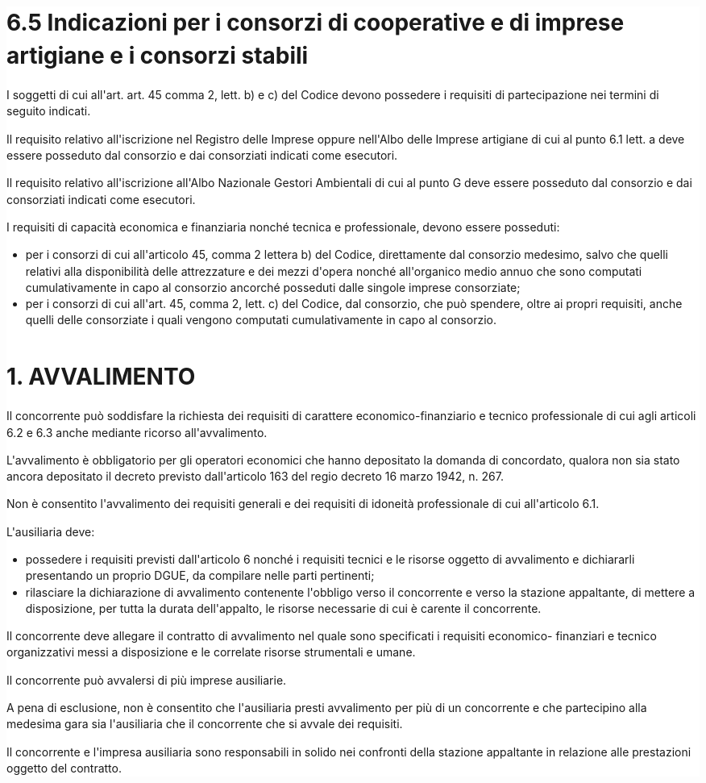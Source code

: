 # 6.5 Indicazioni per i consorzi di cooperative e di imprese artigiane e i consorzi stabili
I soggetti di cui all'art. art. 45 comma 2, lett. b) e c) del Codice devono possedere i requisiti di partecipazione nei termini di seguito indicati.

Il requisito relativo all'iscrizione nel Registro delle Imprese oppure nell'Albo delle Imprese artigiane di cui al punto 6.1 lett. a deve essere posseduto dal consorzio e dai consorziati indicati come esecutori.

Il requisito relativo all'iscrizione all'Albo Nazionale Gestori Ambientali di cui al punto G deve essere posseduto dal consorzio e dai consorziati indicati come esecutori.

I requisiti di capacità economica e finanziaria nonché tecnica e professionale, devono essere posseduti:
- per i consorzi di cui all'articolo 45, comma 2 lettera b) del Codice, direttamente dal consorzio medesimo, salvo che quelli relativi alla disponibilità delle attrezzature e dei mezzi d'opera nonché all'organico medio annuo che sono computati cumulativamente in capo al consorzio ancorché posseduti dalle singole imprese consorziate;
- per i consorzi di cui all'art. 45, comma 2, lett. c) del Codice, dal consorzio, che può spendere, oltre ai propri requisiti, anche quelli delle consorziate i quali vengono computati cumulativamente in capo al consorzio.

# 1. AVVALIMENTO
Il concorrente può soddisfare la richiesta dei requisiti di carattere economico-finanziario e tecnico professionale di cui agli articoli 6.2 e 6.3 anche mediante ricorso all'avvalimento.

L'avvalimento è obbligatorio per gli operatori economici che hanno depositato la domanda di concordato, qualora non sia stato ancora depositato il decreto previsto dall'articolo 163 del regio decreto 16 marzo 1942, n. 267.

Non è consentito l'avvalimento dei requisiti generali e dei requisiti di idoneità professionale di cui all'articolo 6.1.

L'ausiliaria deve:
- possedere i requisiti previsti dall'articolo 6 nonché i requisiti tecnici e le risorse oggetto di avvalimento e dichiararli presentando un proprio DGUE, da compilare nelle parti pertinenti;
- rilasciare la dichiarazione di avvalimento contenente l'obbligo verso il concorrente e verso la stazione appaltante, di mettere a disposizione, per tutta la durata dell'appalto, le risorse necessarie di cui è carente il concorrente.

Il concorrente deve allegare il contratto di avvalimento nel quale sono specificati i requisiti economico- finanziari e tecnico organizzativi messi a disposizione e le correlate risorse strumentali e umane.

Il concorrente può avvalersi di più imprese ausiliarie.

A pena di esclusione, non è consentito che l'ausiliaria presti avvalimento per più di un concorrente e che partecipino alla medesima gara sia l'ausiliaria che il concorrente che si avvale dei requisiti.

Il concorrente e l'impresa ausiliaria sono responsabili in solido nei confronti della stazione appaltante in relazione alle prestazioni oggetto del contratto.
